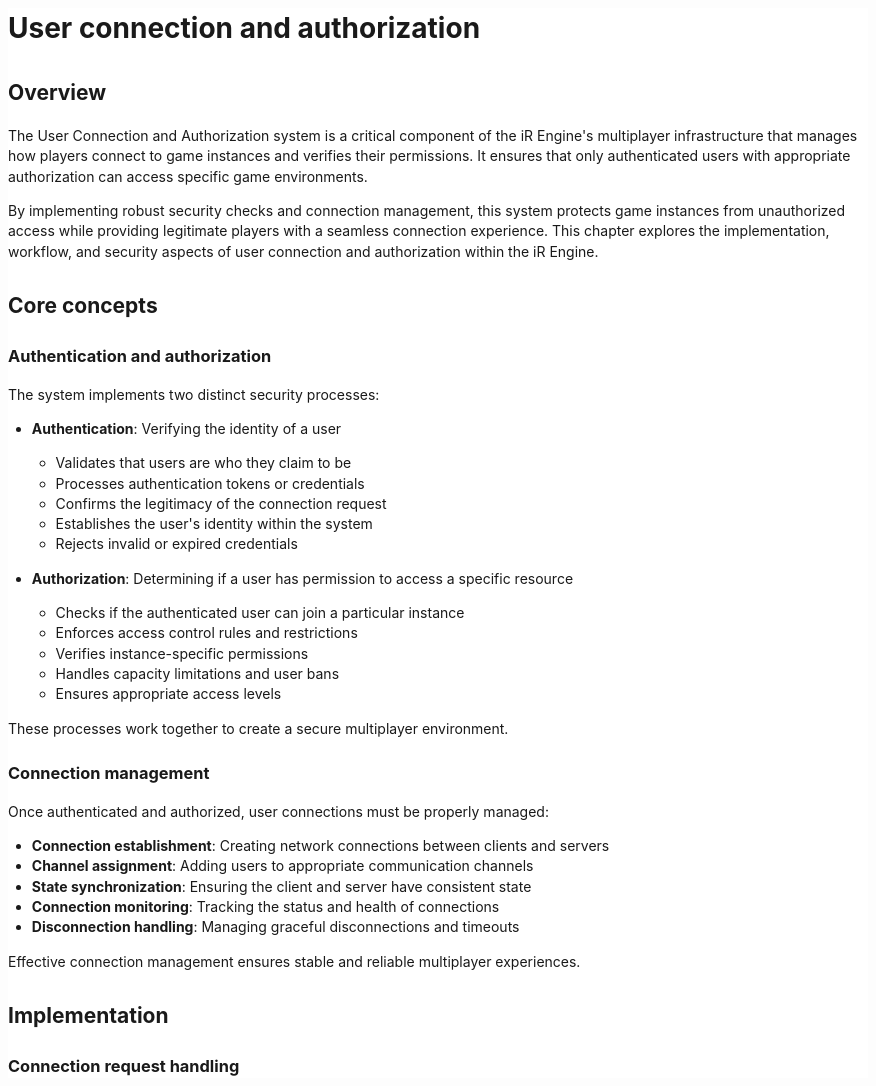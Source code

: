 # User connection and authorization

## Overview

The User Connection and Authorization system is a critical component of the iR Engine's multiplayer infrastructure that manages how players connect to game instances and verifies their permissions. It ensures that only authenticated users with appropriate authorization can access specific game environments. 

By implementing robust security checks and connection management, this system protects game instances from unauthorized access while providing legitimate players with a seamless connection experience. This chapter explores the implementation, workflow, and security aspects of user connection and authorization within the iR Engine.

## Core concepts

### Authentication and authorization

The system implements two distinct security processes:

- **Authentication**: Verifying the identity of a user
  - Validates that users are who they claim to be
  - Processes authentication tokens or credentials
  - Confirms the legitimacy of the connection request
  - Establishes the user's identity within the system
  - Rejects invalid or expired credentials

- **Authorization**: Determining if a user has permission to access a specific resource
  - Checks if the authenticated user can join a particular instance
  - Enforces access control rules and restrictions
  - Verifies instance-specific permissions
  - Handles capacity limitations and user bans
  - Ensures appropriate access levels

These processes work together to create a secure multiplayer environment.

### Connection management

Once authenticated and authorized, user connections must be properly managed:

- **Connection establishment**: Creating network connections between clients and servers
- **Channel assignment**: Adding users to appropriate communication channels
- **State synchronization**: Ensuring the client and server have consistent state
- **Connection monitoring**: Tracking the status and health of connections
- **Disconnection handling**: Managing graceful disconnections and timeouts

Effective connection management ensures stable and reliable multiplayer experiences.

## Implementation

### Connection request handling
